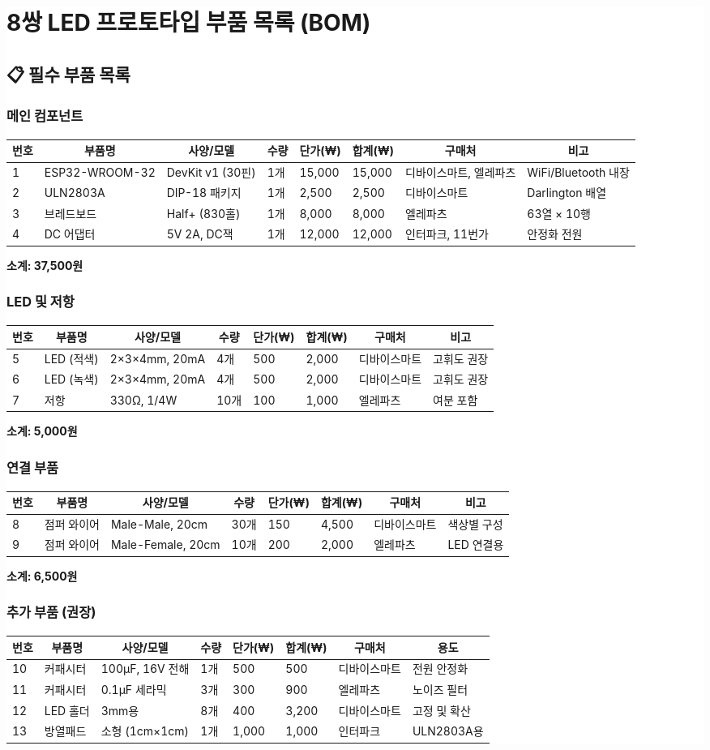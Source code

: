 # 8쌍 LED 프로토타입 부품 목록 (BOM)

## 📋 필수 부품 목록

### 메인 컴포넌트

| 번호 | 부품명 | 사양/모델 | 수량 | 단가(₩) | 합계(₩) | 구매처 | 비고 |
|------|--------|-----------|------|--------|---------|--------|------|
| 1 | ESP32-WROOM-32 | DevKit v1 (30핀) | 1개 | 15,000 | 15,000 | 디바이스마트, 엘레파츠 | WiFi/Bluetooth 내장 |
| 2 | ULN2803A | DIP-18 패키지 | 1개 | 2,500 | 2,500 | 디바이스마트 | Darlington 배열 |
| 3 | 브레드보드 | Half+ (830홀) | 1개 | 8,000 | 8,000 | 엘레파츠 | 63열 × 10행 |
| 4 | DC 어댑터 | 5V 2A, DC잭 | 1개 | 12,000 | 12,000 | 인터파크, 11번가 | 안정화 전원 |

**소계: 37,500원**

### LED 및 저항

| 번호 | 부품명 | 사양/모델 | 수량 | 단가(₩) | 합계(₩) | 구매처 | 비고 |
|------|--------|-----------|------|--------|---------|--------|------|
| 5 | LED (적색) | 2×3×4mm, 20mA | 4개 | 500 | 2,000 | 디바이스마트 | 고휘도 권장 |
| 6 | LED (녹색) | 2×3×4mm, 20mA | 4개 | 500 | 2,000 | 디바이스마트 | 고휘도 권장 |
| 7 | 저항 | 330Ω, 1/4W | 10개 | 100 | 1,000 | 엘레파츠 | 여분 포함 |

**소계: 5,000원**

### 연결 부품

| 번호 | 부품명 | 사양/모델 | 수량 | 단가(₩) | 합계(₩) | 구매처 | 비고 |
|------|--------|-----------|------|--------|---------|--------|------|
| 8 | 점퍼 와이어 | Male-Male, 20cm | 30개 | 150 | 4,500 | 디바이스마트 | 색상별 구성 |
| 9 | 점퍼 와이어 | Male-Female, 20cm | 10개 | 200 | 2,000 | 엘레파츠 | LED 연결용 |

**소계: 6,500원**

### 추가 부품 (권장)

| 번호 | 부품명 | 사양/모델 | 수량 | 단가(₩) | 합계(₩) | 구매처 | 용도 |
|------|--------|-----------|------|--------|---------|--------|------|
| 10 | 커패시터 | 100μF, 16V 전해 | 1개 | 500 | 500 | 디바이스마트 | 전원 안정화 |
| 11 | 커패시터 | 0.1μF 세라믹 | 3개 | 300 | 900 | 엘레파츠 | 노이즈 필터 |
| 12 | LED 홀더 | 3mm용 | 8개 | 400 | 3,200 | 디바이스마트 | 고정 및 확산 |
| 13 | 방열패드 | 소형 (1cm×1cm) | 1개 | 1,000 | 1,000 | 인터파크 | ULN2803A용 |
